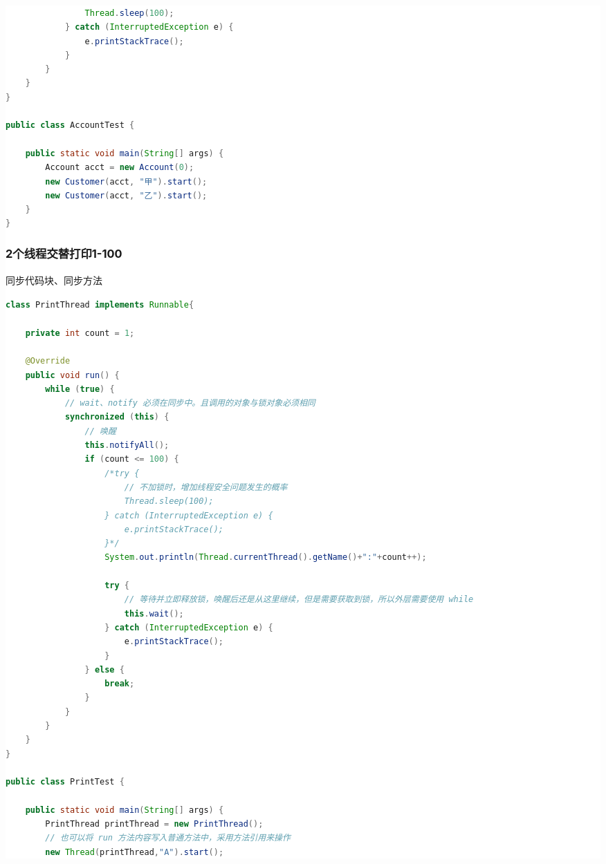 ```java
                Thread.sleep(100);
            } catch (InterruptedException e) {
                e.printStackTrace();
            }
        }
    }
}

public class AccountTest {

    public static void main(String[] args) {
        Account acct = new Account(0);
        new Customer(acct, "甲").start();
        new Customer(acct, "乙").start();
    }
}
```



### 2个线程交替打印1-100

 同步代码块、同步方法

```java
class PrintThread implements Runnable{

    private int count = 1;

    @Override
    public void run() {
        while (true) {
            // wait、notify 必须在同步中。且调用的对象与锁对象必须相同
            synchronized (this) {
                // 唤醒
                this.notifyAll();
                if (count <= 100) {
                    /*try {
                        // 不加锁时，增加线程安全问题发生的概率
                        Thread.sleep(100);
                    } catch (InterruptedException e) {
                        e.printStackTrace();
                    }*/
                    System.out.println(Thread.currentThread().getName()+":"+count++);

                    try {
                        // 等待并立即释放锁，唤醒后还是从这里继续，但是需要获取到锁，所以外层需要使用 while
                        this.wait();
                    } catch (InterruptedException e) {
                        e.printStackTrace();
                    }
                } else {
                    break;
                }
            }
        }
    }
}

public class PrintTest {

    public static void main(String[] args) {
        PrintThread printThread = new PrintThread();
        // 也可以将 run 方法内容写入普通方法中，采用方法引用来操作
        new Thread(printThread,"A").start();
```